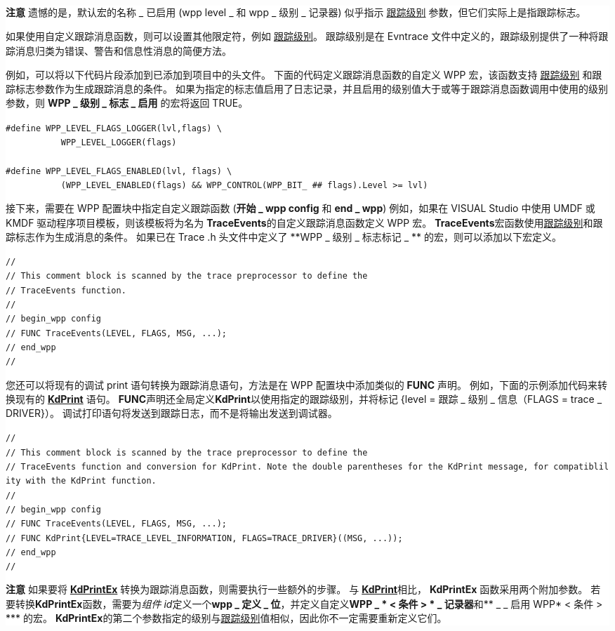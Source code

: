 **注意**  遗憾的是，默认宏的名称 \_ 已启用 (wpp level \_ 和 wpp \_ 级别 \_ 记录器) 似乎指示 [跟踪级别](trace-level.md) 参数，但它们实际上是指跟踪标志。



如果使用自定义跟踪消息函数，则可以设置其他限定符，例如 [跟踪级别](trace-level.md)。 跟踪级别是在 Evntrace 文件中定义的，跟踪级别提供了一种将跟踪消息归类为错误、警告和信息性消息的简便方法。

例如，可以将以下代码片段添加到已添加到项目中的头文件。 下面的代码定义跟踪消息函数的自定义 WPP 宏，该函数支持 [跟踪级别](trace-level.md) 和跟踪标志参数作为生成跟踪消息的条件。 如果为指定的标志值启用了日志记录，并且启用的级别值大于或等于跟踪消息函数调用中使用的级别参数，则 **WPP \_ 级别 \_ 标志 \_ 启用** 的宏将返回 TRUE。

```ManagedCPlusPlus
#define WPP_LEVEL_FLAGS_LOGGER(lvl,flags) \
           WPP_LEVEL_LOGGER(flags)

#define WPP_LEVEL_FLAGS_ENABLED(lvl, flags) \
           (WPP_LEVEL_ENABLED(flags) && WPP_CONTROL(WPP_BIT_ ## flags).Level >= lvl)
```

接下来，需要在 WPP 配置块中指定自定义跟踪函数 (**开始 \_ wpp config** 和 **end \_ wpp**) 例如，如果在 VISUAL Studio 中使用 UMDF 或 KMDF 驱动程序项目模板，则该模板将为名为 **TraceEvents**的自定义跟踪消息函数定义 WPP 宏。 **TraceEvents**宏函数使用[跟踪级别](trace-level.md)和跟踪标志作为生成消息的条件。 如果已在 Trace .h 头文件中定义了 **WPP \_ 级别 \_ 标志标记 \_ ** 的宏，则可以添加以下宏定义。

```ManagedCPlusPlus
//
// This comment block is scanned by the trace preprocessor to define the 
// TraceEvents function.
//
// begin_wpp config
// FUNC TraceEvents(LEVEL, FLAGS, MSG, ...);
// end_wpp
//
```

您还可以将现有的调试 print 语句转换为跟踪消息语句，方法是在 WPP 配置块中添加类似的 **FUNC** 声明。 例如，下面的示例添加代码来转换现有的 [**KdPrint**](https://docs.microsoft.com/windows-hardware/drivers/ddi/wdm/nf-wdm-kdprint) 语句。 **FUNC**声明还全局定义**KdPrint**以使用指定的跟踪级别，并将标记 {level = 跟踪 \_ 级别 \_ 信息（FLAGS = trace \_ DRIVER}）。 调试打印语句将发送到跟踪日志，而不是将输出发送到调试器。

```ManagedCPlusPlus
//
// This comment block is scanned by the trace preprocessor to define the
// TraceEvents function and conversion for KdPrint. Note the double parentheses for the KdPrint message, for compatiblility with the KdPrint function.
//
// begin_wpp config
// FUNC TraceEvents(LEVEL, FLAGS, MSG, ...);
// FUNC KdPrint{LEVEL=TRACE_LEVEL_INFORMATION, FLAGS=TRACE_DRIVER}((MSG, ...));
// end_wpp
//
```

**注意**  如果要将 [**KdPrintEx**](https://docs.microsoft.com/windows-hardware/drivers/ddi/wdm/nf-wdm-kdprintex) 转换为跟踪消息函数，则需要执行一些额外的步骤。 与 [**KdPrint**](https://docs.microsoft.com/windows-hardware/drivers/ddi/wdm/nf-wdm-kdprint)相比， **KdPrintEx** 函数采用两个附加参数。 若要转换**KdPrintEx**函数，需要为*组件 id*定义一个**wpp \_ 定义 \_ 位**，并定义自定义**WPP \_ * &lt; 条件 &gt; * \_ 记录器**和** \_ \_ 启用 WPP* &lt; 条件 &gt; *** 的宏。 **KdPrintEx**的第二个参数指定的级别与[跟踪级别](trace-level.md)值相似，因此你不一定需要重新定义它们。
